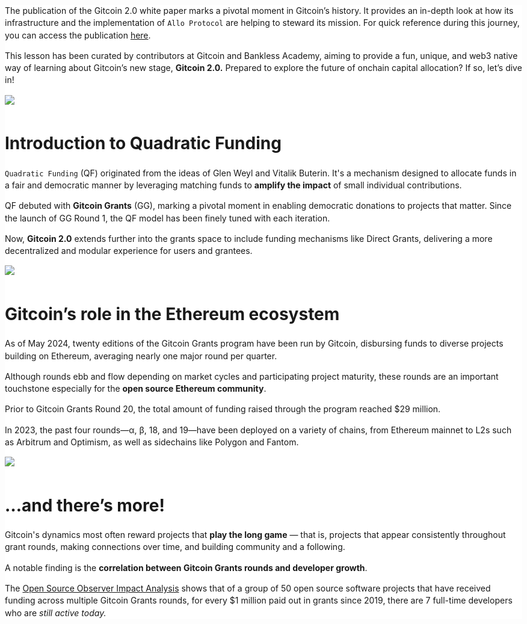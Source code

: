 The publication of the Gitcoin 2.0 white paper marks a pivotal moment in Gitcoin’s history. It provides an in-depth look at how its infrastructure and the implementation of `Allo Protocol` are helping to steward its mission. For quick reference during this journey, you can access the publication [here](https://www.gitcoin.co/whitepaper/read).

This lesson has been curated by contributors at Gitcoin and Bankless Academy, aiming to provide a fun, unique, and web3 native way of learning about Gitcoin’s new stage, **Gitcoin 2.0.** Prepared to explore the future of onchain capital allocation? If so, let’s dive in!

![](https://app.banklessacademy.com/images/gitcoin-2.0-essentials/welcome-to-gitcoin-2.0-gitcoin-grants-growth-3e78d2ef.png)

# Introduction to Quadratic Funding

`Quadratic Funding` (QF) originated from the ideas of Glen Weyl and Vitalik Buterin. It's a mechanism designed to allocate funds in a fair and democratic manner by leveraging matching funds to **amplify the impact** of small individual contributions.

QF debuted with **Gitcoin Grants** (GG), marking a pivotal moment in enabling democratic donations to projects that matter. Since the launch of GG Round 1, the QF model has been finely tuned with each iteration.

Now, **Gitcoin 2.0** extends further into the grants space to include funding mechanisms like Direct Grants, delivering a more decentralized and modular experience for users and grantees.

![](https://app.banklessacademy.com/images/gitcoin-2.0-essentials/introduction-to-quadratic-funding-e38257e1.png)

# Gitcoin’s role in the Ethereum ecosystem

As of May 2024, twenty editions of the Gitcoin Grants program have been run by Gitcoin, disbursing funds to diverse projects building on Ethereum, averaging nearly one major round per quarter.

Although rounds ebb and flow depending on market cycles and participating project maturity, these rounds are an important touchstone especially for the **open source Ethereum community**.

Prior to Gitcoin Grants Round 20, the total amount of funding raised through the program reached $29 million.

In 2023, the past four rounds—α, β, 18, and 19—have been deployed on a variety of chains, from Ethereum mainnet to L2s such as Arbitrum and Optimism, as well as sidechains like Polygon and Fantom.

![](https://app.banklessacademy.com/images/gitcoin-2.0-essentials/gitcoins-role-in-the-ethereum-ecosystem-b699b9ea.png)

# …and there’s more!

Gitcoin's dynamics most often reward projects that **play the long game** — that is, projects that appear consistently throughout grant rounds, making connections over time, and building community and a following.

A notable finding is the **correlation between Gitcoin Grants rounds and developer growth**.

The [Open Source Observer Impact Analysis](https://docs.opensource.observer/blog/gitcoin-grants-impact/#grants-on-allo-alpha-round-to-gg19-2023) shows that of a group of 50 open source software projects that have received funding across multiple Gitcoin Grants rounds, for every $1 million paid out in grants since 2019, there are 7 full-time developers who are _still active today._
